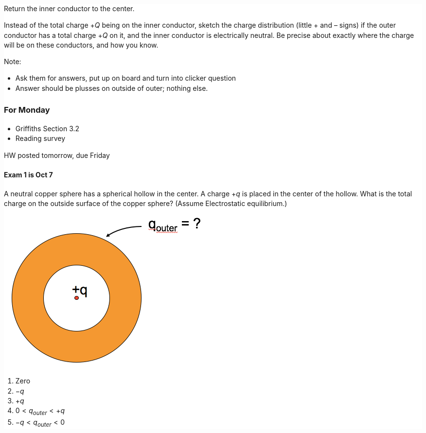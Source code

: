 
Return the inner conductor to the center.

Instead of the total charge $+Q$ being on the inner conductor, sketch the charge distribution (little + and – signs) if the outer conductor has a total charge $+Q$ on it, and the inner conductor is electrically neutral. Be precise about exactly where the charge will be on these conductors, and how you know.

Note:
* Ask them for answers, put up on board and turn into clicker question
* Answer should be plusses on outside of outer; nothing else.

</section>
<section data-markdown="">

### For Monday
- Griffiths Section 3.2
- Reading survey

HW posted tomorrow, due  Friday 

#### Exam 1 is Oct 7
	
</section>


<section data-markdown>

A neutral copper sphere has a spherical hollow in the center.  A charge $+q$ is placed in the center of the hollow.  What is the total charge on the outside surface of the copper sphere? (Assume Electrostatic equilibrium.)

![alt text](../images/d12-coppersphere_hole_and_charge.png "Logo Title Text 1")


1. Zero
2. $-q$
3. $+q$
4. $0 < q_{outer} < +q$
5. $-q < q_{outer} < 0$
